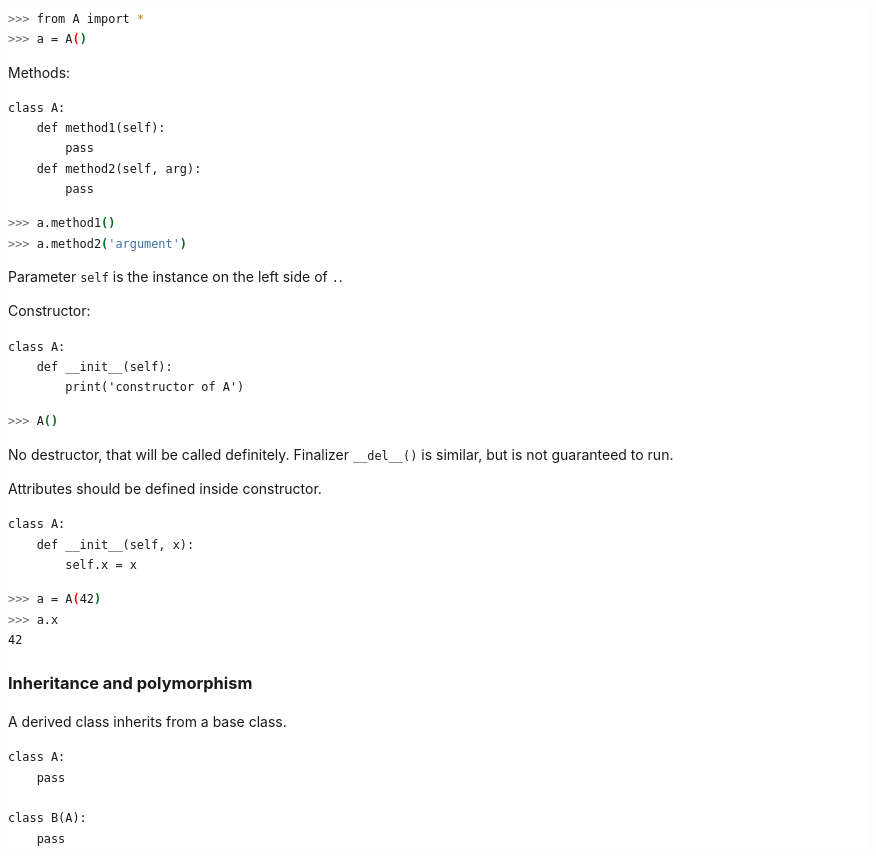 ``` sh
>>> from A import *
>>> a = A()
```

Methods:

``` text
class A:
    def method1(self):
        pass
    def method2(self, arg):
        pass
```

``` sh
>>> a.method1()
>>> a.method2('argument')
```

Parameter `self` is the instance on the left side of `.`.

Constructor:

``` text
class A:
    def __init__(self):
        print('constructor of A')
```

``` sh
>>> A()
```

No destructor, that will be called definitely. Finalizer `__del__()` is
similar, but is not guaranteed to run.

Attributes should be defined inside constructor.

``` text
class A:
    def __init__(self, x):
        self.x = x
```

``` sh
>>> a = A(42)
>>> a.x
42
```

### Inheritance and polymorphism

A derived class inherits from a base class.

``` text
class A:
    pass

class B(A):
    pass
```
